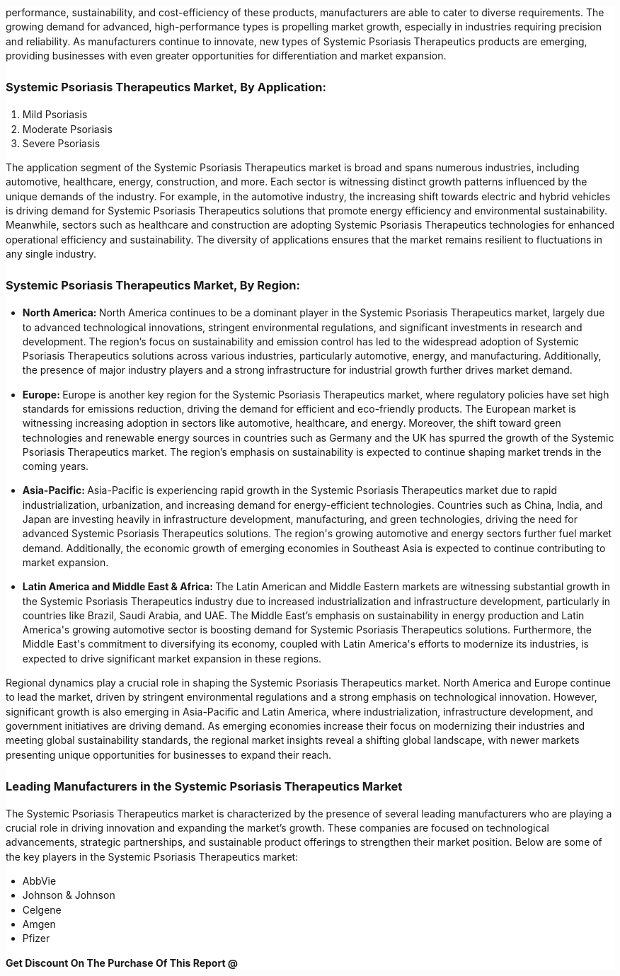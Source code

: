 performance, sustainability, and cost-efficiency of these products, manufacturers are able to cater to diverse requirements. The growing demand for advanced, high-performance types is propelling market growth, especially in industries requiring precision and reliability. As manufacturers continue to innovate, new types of Systemic Psoriasis Therapeutics products are emerging, providing businesses with even greater opportunities for differentiation and market expansion.</p><h3>Systemic Psoriasis Therapeutics Market,&nbsp;By Application:</h3><ol><li>Mild Psoriasis<li> Moderate Psoriasis<li> Severe Psoriasis</li></ol><p>The application segment of the Systemic Psoriasis Therapeutics market is broad and spans numerous industries, including automotive, healthcare, energy, construction, and more. Each sector is witnessing distinct growth patterns influenced by the unique demands of the industry. For example, in the automotive industry, the increasing shift towards electric and hybrid vehicles is driving demand for Systemic Psoriasis Therapeutics solutions that promote energy efficiency and environmental sustainability. Meanwhile, sectors such as healthcare and construction are adopting Systemic Psoriasis Therapeutics technologies for enhanced operational efficiency and sustainability. The diversity of applications ensures that the market remains resilient to fluctuations in any single industry.</p><h3>Systemic Psoriasis Therapeutics Market, By Region:</h3><ul><li><p><strong>North America:&nbsp;</strong>North America continues to be a dominant player in the Systemic Psoriasis Therapeutics market, largely due to advanced technological innovations, stringent environmental regulations, and significant investments in research and development. The region&rsquo;s focus on sustainability and emission control has led to the widespread adoption of Systemic Psoriasis Therapeutics solutions across various industries, particularly automotive, energy, and manufacturing. Additionally, the presence of major industry players and a strong infrastructure for industrial growth further drives market demand.</p></li><li><p><strong><strong>Europe:&nbsp;</strong></strong>Europe is another key region for the Systemic Psoriasis Therapeutics market, where regulatory policies have set high standards for emissions reduction, driving the demand for efficient and eco-friendly products. The European market is witnessing increasing adoption in sectors like automotive, healthcare, and energy. Moreover, the shift toward green technologies and renewable energy sources in countries such as Germany and the UK has spurred the growth of the Systemic Psoriasis Therapeutics market. The region&rsquo;s emphasis on sustainability is expected to continue shaping market trends in the coming years.</p></li><li><p><strong><strong>Asia-Pacific:&nbsp;</strong></strong>Asia-Pacific is experiencing rapid growth in the Systemic Psoriasis Therapeutics market due to rapid industrialization, urbanization, and increasing demand for energy-efficient technologies. Countries such as China, India, and Japan are investing heavily in infrastructure development, manufacturing, and green technologies, driving the need for advanced Systemic Psoriasis Therapeutics solutions. The region's growing automotive and energy sectors further fuel market demand. Additionally, the economic growth of emerging economies in Southeast Asia is expected to continue contributing to market expansion.</p></li><li><p><strong><strong>Latin America and Middle East &amp; Africa:&nbsp;</strong></strong>The Latin American and Middle Eastern markets are witnessing substantial growth in the Systemic Psoriasis Therapeutics industry due to increased industrialization and infrastructure development, particularly in countries like Brazil, Saudi Arabia, and UAE. The Middle East&rsquo;s emphasis on sustainability in energy production and Latin America's growing automotive sector is boosting demand for Systemic Psoriasis Therapeutics solutions. Furthermore, the Middle East's commitment to diversifying its economy, coupled with Latin America's efforts to modernize its industries, is expected to drive significant market expansion in these regions.</p></li></ul><p>Regional dynamics play a crucial role in shaping the Systemic Psoriasis Therapeutics market. North America and Europe continue to lead the market, driven by stringent environmental regulations and a strong emphasis on technological innovation. However, significant growth is also emerging in Asia-Pacific and Latin America, where industrialization, infrastructure development, and government initiatives are driving demand. As emerging economies increase their focus on modernizing their industries and meeting global sustainability standards, the regional market insights reveal a shifting global landscape, with newer markets presenting unique opportunities for businesses to expand their reach.</p><h3><strong>Leading Manufacturers in the Systemic Psoriasis Therapeutics Market</strong></h3><p>The Systemic Psoriasis Therapeutics market is characterized by the presence of several leading manufacturers who are playing a crucial role in driving innovation and expanding the market&rsquo;s growth. These companies are focused on technological advancements, strategic partnerships, and sustainable product offerings to strengthen their market position. Below are some of the key players in the Systemic Psoriasis Therapeutics market:</p></div><div class="article-main__content" data-test-id="publishing-text-block"><ul><li><span class="">AbbVie<li> Johnson & Johnson<li> Celgene<li> Amgen<li> Pfizer</span></li></ul></div><div class="article-main__content" data-test-id="publishing-text-block"><p><span class="font-[700]"><strong>Get Discount On The Purchase Of This Report @</strong>